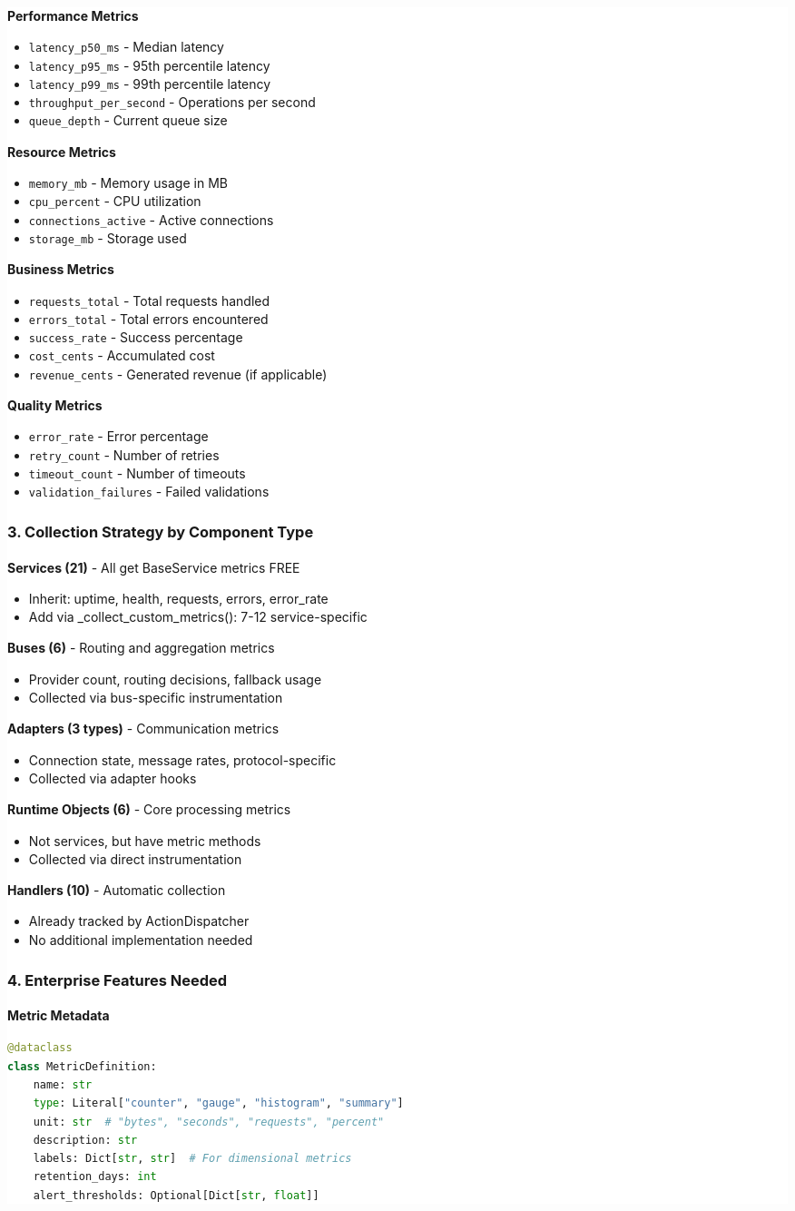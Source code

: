 **Performance Metrics**
- `latency_p50_ms` - Median latency
- `latency_p95_ms` - 95th percentile latency
- `latency_p99_ms` - 99th percentile latency
- `throughput_per_second` - Operations per second
- `queue_depth` - Current queue size

**Resource Metrics**
- `memory_mb` - Memory usage in MB
- `cpu_percent` - CPU utilization
- `connections_active` - Active connections
- `storage_mb` - Storage used

**Business Metrics**
- `requests_total` - Total requests handled
- `errors_total` - Total errors encountered
- `success_rate` - Success percentage
- `cost_cents` - Accumulated cost
- `revenue_cents` - Generated revenue (if applicable)

**Quality Metrics**
- `error_rate` - Error percentage
- `retry_count` - Number of retries
- `timeout_count` - Number of timeouts
- `validation_failures` - Failed validations

### 3. Collection Strategy by Component Type

**Services (21)** - All get BaseService metrics FREE
- Inherit: uptime, health, requests, errors, error_rate
- Add via _collect_custom_metrics(): 7-12 service-specific

**Buses (6)** - Routing and aggregation metrics
- Provider count, routing decisions, fallback usage
- Collected via bus-specific instrumentation

**Adapters (3 types)** - Communication metrics
- Connection state, message rates, protocol-specific
- Collected via adapter hooks

**Runtime Objects (6)** - Core processing metrics
- Not services, but have metric methods
- Collected via direct instrumentation

**Handlers (10)** - Automatic collection
- Already tracked by ActionDispatcher
- No additional implementation needed

### 4. Enterprise Features Needed

**Metric Metadata**
```python
@dataclass
class MetricDefinition:
    name: str
    type: Literal["counter", "gauge", "histogram", "summary"]
    unit: str  # "bytes", "seconds", "requests", "percent"
    description: str
    labels: Dict[str, str]  # For dimensional metrics
    retention_days: int
    alert_thresholds: Optional[Dict[str, float]]
```
